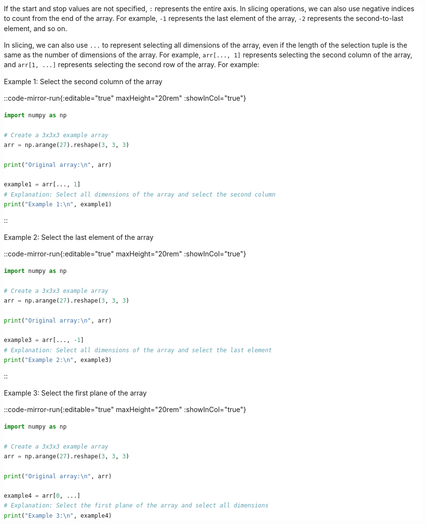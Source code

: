 
If the start and stop values are not specified, `:` represents the entire axis. In slicing operations, we can also use negative indices to count from the end of the array. For example, `-1` represents the last element of the array, `-2` represents the second-to-last element, and so on.

In slicing, we can also use `...` to represent selecting all dimensions of the array, even if the length of the selection tuple is the same as the number of dimensions of the array. For example, `arr[..., 1]` represents selecting the second column of the array, and `arr[1, ...]` represents selecting the second row of the array. For example:

Example 1: Select the second column of the array

::code-mirror-run{:editable="true" maxHeight="20rem" :showInCol="true"}

```python
import numpy as np

# Create a 3x3x3 example array
arr = np.arange(27).reshape(3, 3, 3)

print("Original array:\n", arr)

example1 = arr[..., 1]
# Explanation: Select all dimensions of the array and select the second column
print("Example 1:\n", example1)
```

::

Example 2: Select the last element of the array

::code-mirror-run{:editable="true" maxHeight="20rem" :showInCol="true"}

```python
import numpy as np

# Create a 3x3x3 example array
arr = np.arange(27).reshape(3, 3, 3)

print("Original array:\n", arr)

example3 = arr[..., -1]
# Explanation: Select all dimensions of the array and select the last element
print("Example 2:\n", example3)
```

::

Example 3: Select the first plane of the array

::code-mirror-run{:editable="true" maxHeight="20rem" :showInCol="true"}

```python
import numpy as np

# Create a 3x3x3 example array
arr = np.arange(27).reshape(3, 3, 3)

print("Original array:\n", arr)

example4 = arr[0, ...]
# Explanation: Select the first plane of the array and select all dimensions
print("Example 3:\n", example4)
```
